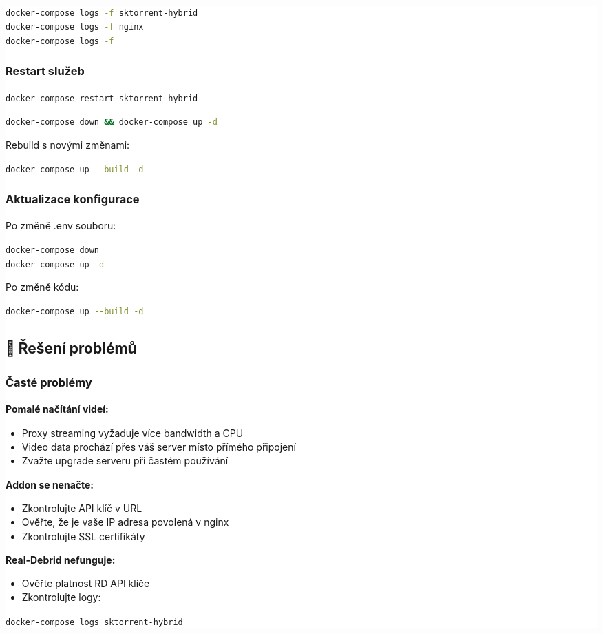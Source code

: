 ```bash
docker-compose logs -f sktorrent-hybrid
docker-compose logs -f nginx
docker-compose logs -f
```

### Restart služeb

```bash
docker-compose restart sktorrent-hybrid
```

```bash
docker-compose down && docker-compose up -d
```

Rebuild s novými změnami:

```bash
docker-compose up --build -d
```

### Aktualizace konfigurace

Po změně .env souboru:

```bash
docker-compose down
docker-compose up -d
```

Po změně kódu:

```bash
docker-compose up --build -d
```

## 🔧 Řešení problémů

### Časté problémy

**Pomalé načítání videí:**
* Proxy streaming vyžaduje více bandwidth a CPU
* Video data prochází přes váš server místo přímého připojení
* Zvažte upgrade serveru při častém používání

**Addon se nenačte:**

* Zkontrolujte API klíč v URL
* Ověřte, že je vaše IP adresa povolená v nginx
* Zkontrolujte SSL certifikáty

**Real-Debrid nefunguje:**

* Ověřte platnost RD API klíče
* Zkontrolujte logy:

```bash
docker-compose logs sktorrent-hybrid
```
